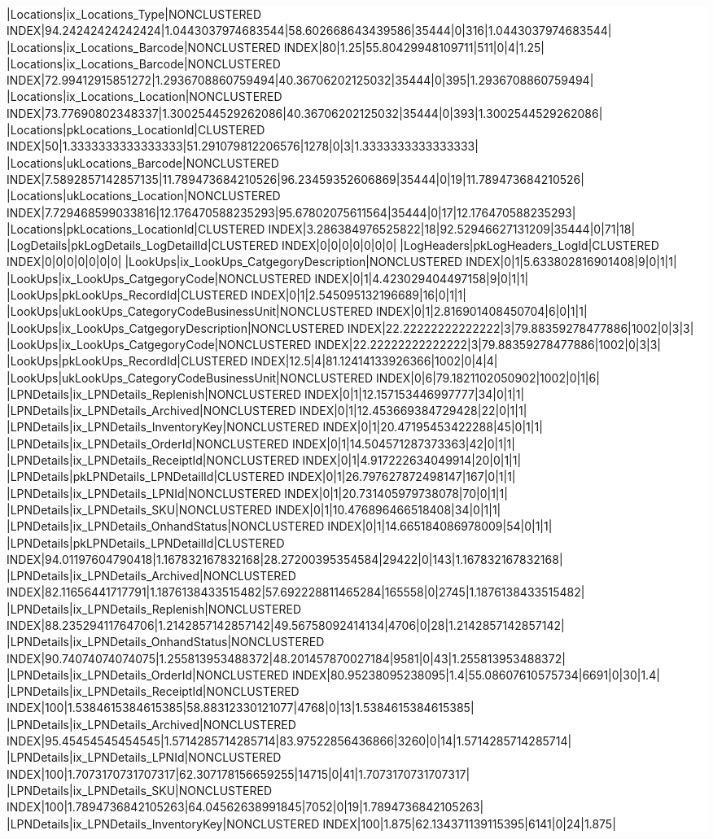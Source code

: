 |Locations|ix_Locations_Type|NONCLUSTERED INDEX|94.24242424242424|1.0443037974683544|58.602668643439586|35444|0|316|1.0443037974683544|
|Locations|ix_Locations_Barcode|NONCLUSTERED INDEX|80|1.25|55.80429948109711|511|0|4|1.25|
|Locations|ix_Locations_Barcode|NONCLUSTERED INDEX|72.99412915851272|1.2936708860759494|40.36706202125032|35444|0|395|1.2936708860759494|
|Locations|ix_Locations_Location|NONCLUSTERED INDEX|73.77690802348337|1.3002544529262086|40.36706202125032|35444|0|393|1.3002544529262086|
|Locations|pkLocations_LocationId|CLUSTERED INDEX|50|1.3333333333333333|51.291079812206576|1278|0|3|1.3333333333333333|
|Locations|ukLocations_Barcode|NONCLUSTERED INDEX|7.5892857142857135|11.789473684210526|96.23459352606869|35444|0|19|11.789473684210526|
|Locations|ukLocations_Location|NONCLUSTERED INDEX|7.729468599033816|12.176470588235293|95.67802075611564|35444|0|17|12.176470588235293|
|Locations|pkLocations_LocationId|CLUSTERED INDEX|3.286384976525822|18|92.52946627131209|35444|0|71|18|
|LogDetails|pkLogDetails_LogDetailId|CLUSTERED INDEX|0|0|0|0|0|0|0|
|LogHeaders|pkLogHeaders_LogId|CLUSTERED INDEX|0|0|0|0|0|0|0|
|LookUps|ix_LookUps_CatgegoryDescription|NONCLUSTERED INDEX|0|1|5.633802816901408|9|0|1|1|
|LookUps|ix_LookUps_CatgegoryCode|NONCLUSTERED INDEX|0|1|4.423029404497158|9|0|1|1|
|LookUps|pkLookUps_RecordId|CLUSTERED INDEX|0|1|2.545095132196689|16|0|1|1|
|LookUps|ukLookUps_CategoryCodeBusinessUnit|NONCLUSTERED INDEX|0|1|2.816901408450704|6|0|1|1|
|LookUps|ix_LookUps_CatgegoryDescription|NONCLUSTERED INDEX|22.22222222222222|3|79.88359278477886|1002|0|3|3|
|LookUps|ix_LookUps_CatgegoryCode|NONCLUSTERED INDEX|22.22222222222222|3|79.88359278477886|1002|0|3|3|
|LookUps|pkLookUps_RecordId|CLUSTERED INDEX|12.5|4|81.12414133926366|1002|0|4|4|
|LookUps|ukLookUps_CategoryCodeBusinessUnit|NONCLUSTERED INDEX|0|6|79.1821102050902|1002|0|1|6|
|LPNDetails|ix_LPNDetails_Replenish|NONCLUSTERED INDEX|0|1|12.157153446997777|34|0|1|1|
|LPNDetails|ix_LPNDetails_Archived|NONCLUSTERED INDEX|0|1|12.453669384729428|22|0|1|1|
|LPNDetails|ix_LPNDetails_InventoryKey|NONCLUSTERED INDEX|0|1|20.47195453422288|45|0|1|1|
|LPNDetails|ix_LPNDetails_OrderId|NONCLUSTERED INDEX|0|1|14.504571287373363|42|0|1|1|
|LPNDetails|ix_LPNDetails_ReceiptId|NONCLUSTERED INDEX|0|1|4.917222634049914|20|0|1|1|
|LPNDetails|pkLPNDetails_LPNDetailId|CLUSTERED INDEX|0|1|26.797627872498147|167|0|1|1|
|LPNDetails|ix_LPNDetails_LPNId|NONCLUSTERED INDEX|0|1|20.731405979738078|70|0|1|1|
|LPNDetails|ix_LPNDetails_SKU|NONCLUSTERED INDEX|0|1|10.476896466518408|34|0|1|1|
|LPNDetails|ix_LPNDetails_OnhandStatus|NONCLUSTERED INDEX|0|1|14.665184086978009|54|0|1|1|
|LPNDetails|pkLPNDetails_LPNDetailId|CLUSTERED INDEX|94.01197604790418|1.167832167832168|28.27200395354584|29422|0|143|1.167832167832168|
|LPNDetails|ix_LPNDetails_Archived|NONCLUSTERED INDEX|82.11656441717791|1.1876138433515482|57.692228811465284|165558|0|2745|1.1876138433515482|
|LPNDetails|ix_LPNDetails_Replenish|NONCLUSTERED INDEX|88.23529411764706|1.2142857142857142|49.56758092414134|4706|0|28|1.2142857142857142|
|LPNDetails|ix_LPNDetails_OnhandStatus|NONCLUSTERED INDEX|90.74074074074075|1.255813953488372|48.201457870027184|9581|0|43|1.255813953488372|
|LPNDetails|ix_LPNDetails_OrderId|NONCLUSTERED INDEX|80.95238095238095|1.4|55.08607610575734|6691|0|30|1.4|
|LPNDetails|ix_LPNDetails_ReceiptId|NONCLUSTERED INDEX|100|1.5384615384615385|58.88312330121077|4768|0|13|1.5384615384615385|
|LPNDetails|ix_LPNDetails_Archived|NONCLUSTERED INDEX|95.45454545454545|1.5714285714285714|83.97522856436866|3260|0|14|1.5714285714285714|
|LPNDetails|ix_LPNDetails_LPNId|NONCLUSTERED INDEX|100|1.7073170731707317|62.307178156659255|14715|0|41|1.7073170731707317|
|LPNDetails|ix_LPNDetails_SKU|NONCLUSTERED INDEX|100|1.7894736842105263|64.04562638991845|7052|0|19|1.7894736842105263|
|LPNDetails|ix_LPNDetails_InventoryKey|NONCLUSTERED INDEX|100|1.875|62.134371139115395|6141|0|24|1.875|